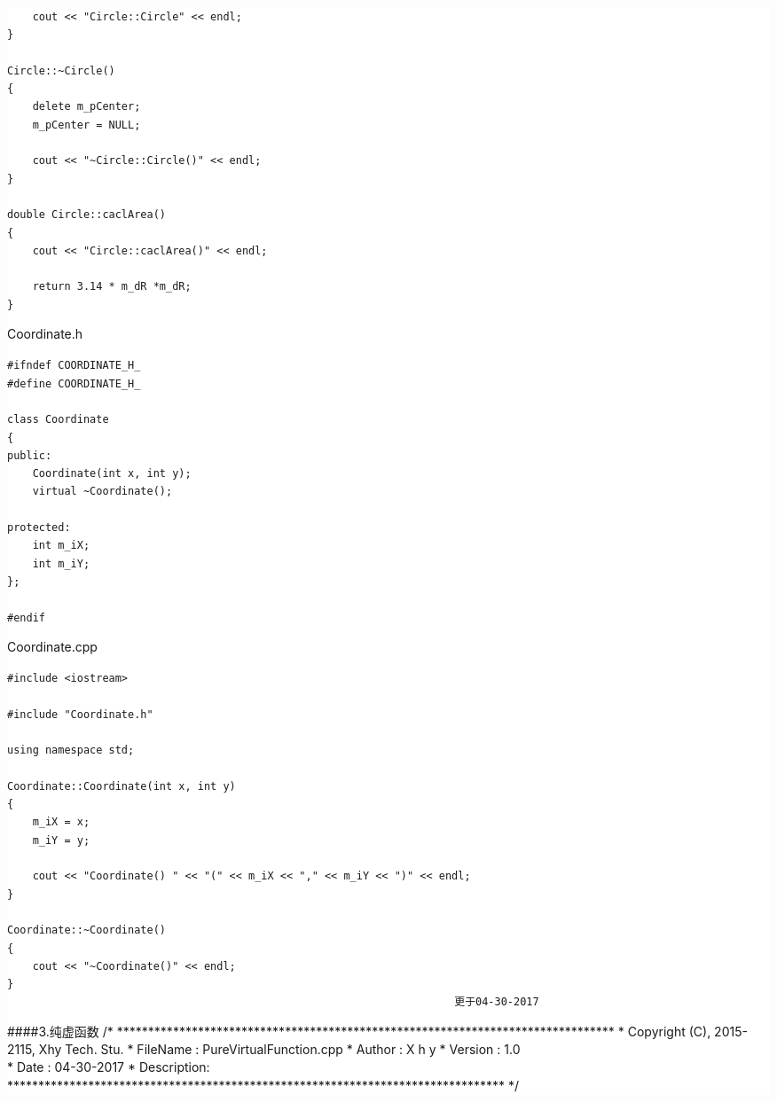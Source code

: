     	cout << "Circle::Circle" << endl;
    }

    Circle::~Circle()
    {
    	delete m_pCenter;
    	m_pCenter = NULL;

    	cout << "~Circle::Circle()" << endl;
    }

    double Circle::caclArea()
    {
    	cout << "Circle::caclArea()" << endl;

    	return 3.14 * m_dR *m_dR;
    }
Coordinate.h

    #ifndef COORDINATE_H_
    #define COORDINATE_H_

    class Coordinate
    {
    public:
    	Coordinate(int x, int y);
    	virtual ~Coordinate();

    protected:
    	int m_iX;
    	int m_iY;
    };

    #endif
Coordinate.cpp

    #include <iostream>

    #include "Coordinate.h"

    using namespace std;

    Coordinate::Coordinate(int x, int y)
    {
    	m_iX = x;
    	m_iY = y;

    	cout << "Coordinate() " << "(" << m_iX << "," << m_iY << ")" << endl;
    }

    Coordinate::~Coordinate()
    {
    	cout << "~Coordinate()" << endl;
    }
        　　　　　　　　　　　　　　　　　　　　　　　　　　　　　　　　　　　　　　　　更于04-30-2017
####3.纯虚函数
    /*
     ********************************************************************************
     *      Copyright (C), 2015-2115, Xhy Tech. Stu.
     *      FileName   : PureVirtualFunction.cpp
     *      Author     : X h y
     *      Version    : 1.0   
     *      Date       : 04-30-2017
     *      Description:     
     ********************************************************************************
     */
